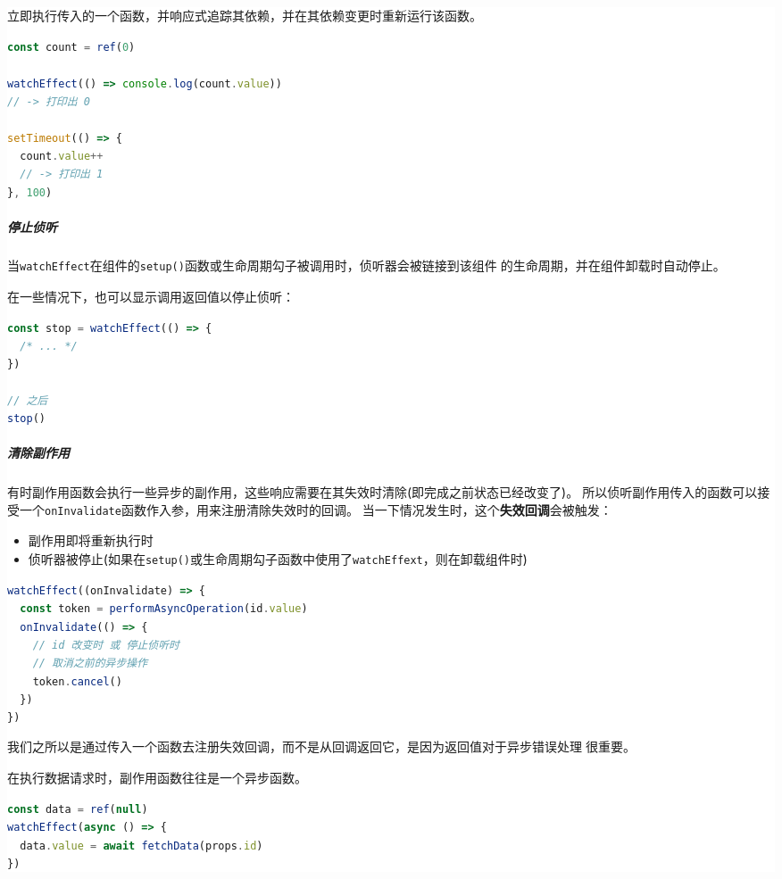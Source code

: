 立即执行传入的一个函数，并响应式追踪其依赖，并在其依赖变更时重新运行该函数。

```js
const count = ref(0)

watchEffect(() => console.log(count.value))
// -> 打印出 0

setTimeout(() => {
  count.value++
  // -> 打印出 1
}, 100)
```

##### 停止侦听

当`watchEffect`在组件的`setup()`函数或生命周期勾子被调用时，侦听器会被链接到该组件
的生命周期，并在组件卸载时自动停止。

在一些情况下，也可以显示调用返回值以停止侦听：

```js
const stop = watchEffect(() => {
  /* ... */
})

// 之后
stop()
```

##### 清除副作用

有时副作用函数会执行一些异步的副作用，这些响应需要在其失效时清除(即完成之前状态已经改变了)。
所以侦听副作用传入的函数可以接受一个`onInvalidate`函数作入参，用来注册清除失效时的回调。
当一下情况发生时，这个**失效回调**会被触发：
- 副作用即将重新执行时
- 侦听器被停止(如果在`setup()`或生命周期勾子函数中使用了`watchEffext`，则在卸载组件时)

```js
watchEffect((onInvalidate) => {
  const token = performAsyncOperation(id.value)
  onInvalidate(() => {
    // id 改变时 或 停止侦听时
    // 取消之前的异步操作
    token.cancel()
  })
})
```

我们之所以是通过传入一个函数去注册失效回调，而不是从回调返回它，是因为返回值对于异步错误处理
很重要。

在执行数据请求时，副作用函数往往是一个异步函数。

```js
const data = ref(null)
watchEffect(async () => {
  data.value = await fetchData(props.id)
})
```
